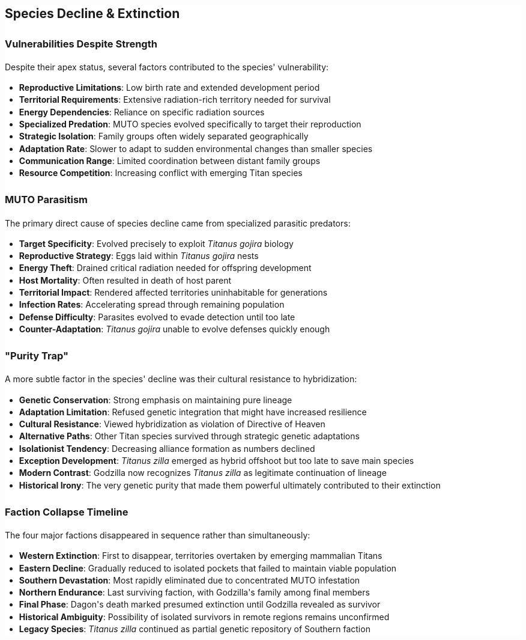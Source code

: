 ## Species Decline & Extinction

### Vulnerabilities Despite Strength

Despite their apex status, several factors contributed to the species' vulnerability:

- **Reproductive Limitations**: Low birth rate and extended development period
- **Territorial Requirements**: Extensive radiation-rich territory needed for survival
- **Energy Dependencies**: Reliance on specific radiation sources
- **Specialized Predation**: MUTO species evolved specifically to target their reproduction
- **Strategic Isolation**: Family groups often widely separated geographically
- **Adaptation Rate**: Slower to adapt to sudden environmental changes than smaller species
- **Communication Range**: Limited coordination between distant family groups
- **Resource Competition**: Increasing conflict with emerging Titan species

### MUTO Parasitism

The primary direct cause of species decline came from specialized parasitic predators:

- **Target Specificity**: Evolved precisely to exploit _Titanus gojira_ biology
- **Reproductive Strategy**: Eggs laid within _Titanus gojira_ nests
- **Energy Theft**: Drained critical radiation needed for offspring development
- **Host Mortality**: Often resulted in death of host parent
- **Territorial Impact**: Rendered affected territories uninhabitable for generations
- **Infection Rates**: Accelerating spread through remaining population
- **Defense Difficulty**: Parasites evolved to evade detection until too late
- **Counter-Adaptation**: _Titanus gojira_ unable to evolve defenses quickly enough

### "Purity Trap"

A more subtle factor in the species' decline was their cultural resistance to hybridization:

- **Genetic Conservation**: Strong emphasis on maintaining pure lineage
- **Adaptation Limitation**: Refused genetic integration that might have increased resilience
- **Cultural Resistance**: Viewed hybridization as violation of Directive of Heaven
- **Alternative Paths**: Other Titan species survived through strategic genetic adaptations
- **Isolationist Tendency**: Decreasing alliance formation as numbers declined
- **Exception Development**: _Titanus zilla_ emerged as hybrid offshoot but too late to save main species
- **Modern Contrast**: Godzilla now recognizes _Titanus zilla_ as legitimate continuation of lineage
- **Historical Irony**: The very genetic purity that made them powerful ultimately contributed to their extinction

### Faction Collapse Timeline

The four major factions disappeared in sequence rather than simultaneously:

- **Western Extinction**: First to disappear, territories overtaken by emerging mammalian Titans
- **Eastern Decline**: Gradually reduced to isolated pockets that failed to maintain viable population
- **Southern Devastation**: Most rapidly eliminated due to concentrated MUTO infestation
- **Northern Endurance**: Last surviving faction, with Godzilla's family among final members
- **Final Phase**: Dagon's death marked presumed extinction until Godzilla revealed as survivor
- **Historical Ambiguity**: Possibility of isolated survivors in remote regions remains unconfirmed
- **Legacy Species**: _Titanus zilla_ continued as partial genetic repository of Southern faction
